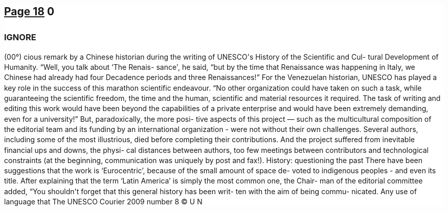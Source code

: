 ## [Page 18](185864eng.pdf#page=18) 0

### IGNORE

(00°) 
cious remark by a Chinese historian 
during the writing of UNESCO's 
History of the Scientific and Cul- 
tural Development of Humanity. 
“Well, you talk about ‘The Renais- 
sance', he said, “but by the time 
that Renaissance was happening in 
Italy, we Chinese had already had 
four Decadence periods and three 
Renaissances!” 
For the Venezuelan historian, 
UNESCO has played a key role 
in the success of this marathon 
scientific endeavour. “No other 
organization could have taken on 
such a task, while guaranteeing 
the scientific freedom, the time and 
the human, scientific and material 
resources it required. The task of 
writing and editing this work would 
have been beyond the capabilities 
of a private enterprise and would 
have been extremely demanding, 
even for a university!” 
But, paradoxically, the more posi- 
tive aspects of this project — such 
as the multicultural composition of 
the editorial team and its funding by 
an international organization - were 
not without their own challenges. 
Several authors, including some 
of the most illustrious, died before 
completing their contributions. And 
the project suffered from inevitable 
financial ups and downs, the physi- 
cal distances between authors, too 
few meetings between contributors 
and technological constraints (at 
the beginning, communication was 
uniquely by post and fax!). 
History: questioning 
the past 
There have been suggestions that 
the work is ‘Eurocentric’, because 
of the small amount of space de- 
voted to indigenous peoples - and 
even its title. After explaining that 
the term ‘Latin America’ is simply 
the most common one, the Chair- 
man of the editorial committee 
added, “You shouldn't forget that 
this general history has been writ- 
ten with the aim of being commu- 
nicated. Any use of language that 
The UNESCO Courier 2009 number 8 
© 
U
N